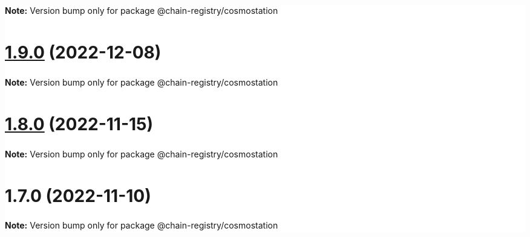 **Note:** Version bump only for package @chain-registry/cosmostation

# [1.9.0](https://github.com/cosmology-tech/chain-registry/compare/@chain-registry/cosmostation@1.8.0...@chain-registry/cosmostation@1.9.0) (2022-12-08)

**Note:** Version bump only for package @chain-registry/cosmostation

# [1.8.0](https://github.com/cosmology-tech/chain-registry/compare/@chain-registry/cosmostation@1.7.0...@chain-registry/cosmostation@1.8.0) (2022-11-15)

**Note:** Version bump only for package @chain-registry/cosmostation

# 1.7.0 (2022-11-10)

**Note:** Version bump only for package @chain-registry/cosmostation
